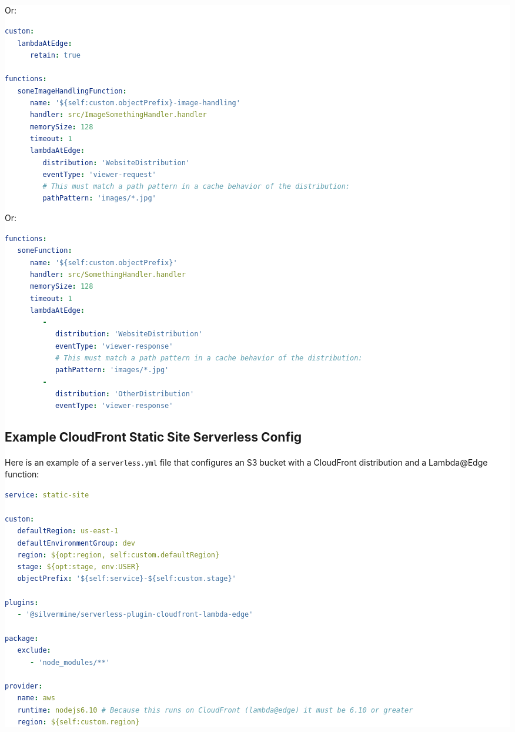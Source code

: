 Or:

```yml
custom:
   lambdaAtEdge:
      retain: true

functions:
   someImageHandlingFunction:
      name: '${self:custom.objectPrefix}-image-handling'
      handler: src/ImageSomethingHandler.handler
      memorySize: 128
      timeout: 1
      lambdaAtEdge:
         distribution: 'WebsiteDistribution'
         eventType: 'viewer-request'
         # This must match a path pattern in a cache behavior of the distribution:
         pathPattern: 'images/*.jpg'
```

Or:

```yml
functions:
   someFunction:
      name: '${self:custom.objectPrefix}'
      handler: src/SomethingHandler.handler
      memorySize: 128
      timeout: 1
      lambdaAtEdge:
         -
            distribution: 'WebsiteDistribution'
            eventType: 'viewer-response'
            # This must match a path pattern in a cache behavior of the distribution:
            pathPattern: 'images/*.jpg'
         -
            distribution: 'OtherDistribution'
            eventType: 'viewer-response'
```


## Example CloudFront Static Site Serverless Config

Here is an example of a `serverless.yml` file that configures an S3 bucket with a
CloudFront distribution and a Lambda@Edge function:

```yml
service: static-site

custom:
   defaultRegion: us-east-1
   defaultEnvironmentGroup: dev
   region: ${opt:region, self:custom.defaultRegion}
   stage: ${opt:stage, env:USER}
   objectPrefix: '${self:service}-${self:custom.stage}'

plugins:
   - '@silvermine/serverless-plugin-cloudfront-lambda-edge'

package:
   exclude:
      - 'node_modules/**'

provider:
   name: aws
   runtime: nodejs6.10 # Because this runs on CloudFront (lambda@edge) it must be 6.10 or greater
   region: ${self:custom.region}
```